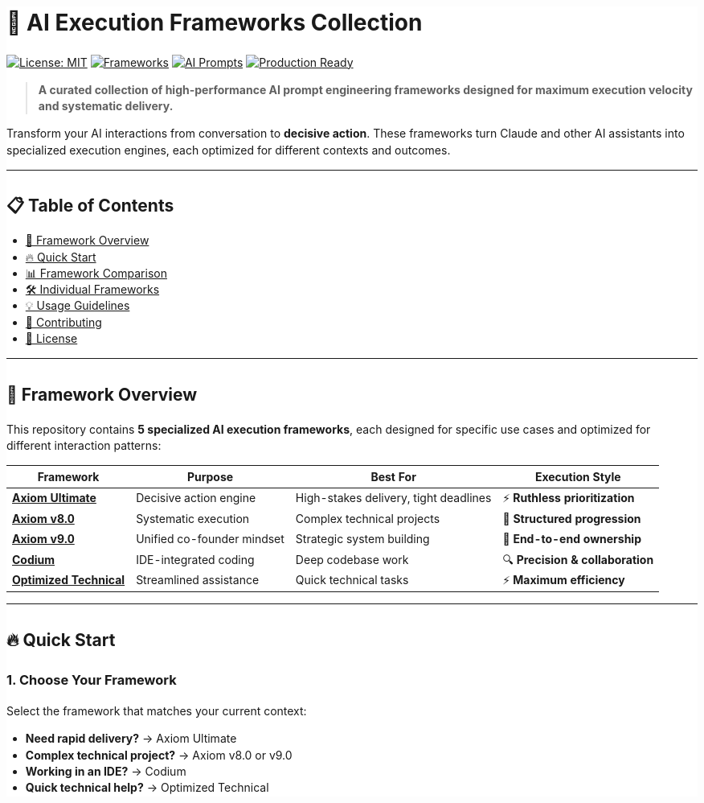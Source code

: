 # 🚀 AI Execution Frameworks Collection

[![License: MIT](https://img.shields.io/badge/License-MIT-yellow.svg)](https://opensource.org/licenses/MIT)
[![Frameworks](https://img.shields.io/badge/Frameworks-5-blue.svg)](#frameworks)
[![AI Prompts](https://img.shields.io/badge/AI-Prompts-green.svg)](#)
[![Production Ready](https://img.shields.io/badge/Production-Ready-brightgreen.svg)](#)

> **A curated collection of high-performance AI prompt engineering frameworks designed for maximum execution velocity and systematic delivery.**

Transform your AI interactions from conversation to **decisive action**. These frameworks turn Claude and other AI assistants into specialized execution engines, each optimized for different contexts and outcomes.

---

## 📋 Table of Contents

- [🎯 Framework Overview](#-framework-overview)
- [🔥 Quick Start](#-quick-start)
- [📊 Framework Comparison](#-framework-comparison)
- [🛠️ Individual Frameworks](#️-individual-frameworks)
- [💡 Usage Guidelines](#-usage-guidelines)
- [🤝 Contributing](#-contributing)
- [📄 License](#-license)

---

## 🎯 Framework Overview

This repository contains **5 specialized AI execution frameworks**, each designed for specific use cases and optimized for different interaction patterns:

| Framework | Purpose | Best For | Execution Style |
|-----------|---------|----------|----------------|
| **[Axiom Ultimate](#axiom-ultimate---decisive-action-engine)** | Decisive action engine | High-stakes delivery, tight deadlines | ⚡ **Ruthless prioritization** |
| **[Axiom v8.0](#axiom-v80---claude-4-execution-framework)** | Systematic execution | Complex technical projects | 🎯 **Structured progression** |
| **[Axiom v9.0](#axiom-v90---unified-execution-engine)** | Unified co-founder mindset | Strategic system building | 🚀 **End-to-end ownership** |
| **[Codium](#codium---ai-programming-assistant)** | IDE-integrated coding | Deep codebase work | 🔍 **Precision & collaboration** |
| **[Optimized Technical](#optimized-technical---simplified-efficiency)** | Streamlined assistance | Quick technical tasks | ⚡ **Maximum efficiency** |

---

## 🔥 Quick Start

### 1. Choose Your Framework
Select the framework that matches your current context:
- **Need rapid delivery?** → Axiom Ultimate
- **Complex technical project?** → Axiom v8.0 or v9.0  
- **Working in an IDE?** → Codium
- **Quick technical help?** → Optimized Technical
